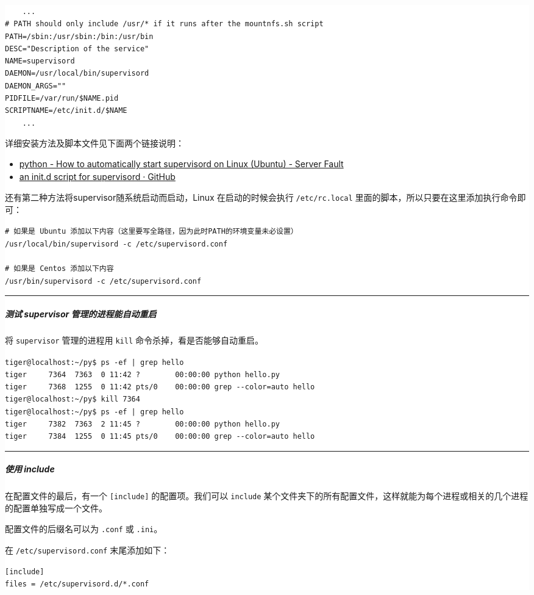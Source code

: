 ```
	...
# PATH should only include /usr/* if it runs after the mountnfs.sh script
PATH=/sbin:/usr/sbin:/bin:/usr/bin
DESC="Description of the service"
NAME=supervisord
DAEMON=/usr/local/bin/supervisord
DAEMON_ARGS=""
PIDFILE=/var/run/$NAME.pid
SCRIPTNAME=/etc/init.d/$NAME
	...
```

详细安装方法及脚本文件见下面两个链接说明：

* [python - How to automatically start supervisord on Linux (Ubuntu) - Server Fault](http://serverfault.com/questions/96499/how-to-automatically-start-supervisord-on-linux-ubuntu)
* [an init.d script for supervisord · GitHub](https://gist.github.com/howthebodyworks/176149)

还有第二种方法将supervisor随系统启动而启动，Linux 在启动的时候会执行 `/etc/rc.local` 里面的脚本，所以只要在这里添加执行命令即可：

```
# 如果是 Ubuntu 添加以下内容（这里要写全路径，因为此时PATH的环境变量未必设置）
/usr/local/bin/supervisord -c /etc/supervisord.conf

# 如果是 Centos 添加以下内容
/usr/bin/supervisord -c /etc/supervisord.conf
```

*** 

##### 测试 supervisor 管理的进程能自动重启

将 `supervisor` 管理的进程用 `kill` 命令杀掉，看是否能够自动重启。

```
tiger@localhost:~/py$ ps -ef | grep hello
tiger     7364  7363  0 11:42 ?        00:00:00 python hello.py
tiger     7368  1255  0 11:42 pts/0    00:00:00 grep --color=auto hello
tiger@localhost:~/py$ kill 7364
tiger@localhost:~/py$ ps -ef | grep hello
tiger     7382  7363  2 11:45 ?        00:00:00 python hello.py
tiger     7384  1255  0 11:45 pts/0    00:00:00 grep --color=auto hello

```

***

##### 使用 include

在配置文件的最后，有一个 `[include]` 的配置项。我们可以 `include` 某个文件夹下的所有配置文件，这样就能为每个进程或相关的几个进程的配置单独写成一个文件。

配置文件的后缀名可以为 `.conf` 或 `.ini`。

在 `/etc/supervisord.conf` 末尾添加如下：

```
[include]
files = /etc/supervisord.d/*.conf
```
